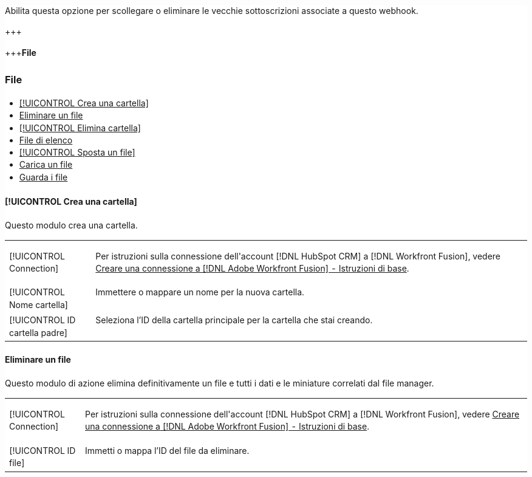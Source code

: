    <td>Abilita questa opzione per scollegare o eliminare le vecchie sottoscrizioni associate a questo webhook.</td> 
  </tr> 
 </tbody> 
</table>

+++

+++**File**

### File

* [[!UICONTROL Crea una cartella]](#create-a-folder)
* [Eliminare un file](#delete-a-file)
* [[!UICONTROL Elimina cartella]](#delete-a-folder)
* [File di elenco](#list-files)
* [[!UICONTROL Sposta un file]](#move-a-file)
* [Carica un file](#upload-a-file)
* [Guarda i file](#watch-files)

#### [!UICONTROL Crea una cartella]

Questo modulo crea una cartella.

<table style="table-layout:auto"> 
 <col> 
 <col> 
 <tbody> 
  <tr> 
   <td role="rowheader"> <p>[!UICONTROL Connection]</p> </td> 
   <td> <p>Per istruzioni sulla connessione dell'account [!DNL HubSpot CRM] a [!DNL Workfront Fusion], vedere <a href="../../workfront-fusion/connections/connect-to-fusion-general.md" class="MCXref xref" data-mc-variable-override="">Creare una connessione a [!DNL Adobe Workfront Fusion] - Istruzioni di base</a>.</p> </td> 
  </tr> 
  <tr> 
   <td role="rowheader">[!UICONTROL Nome cartella] </td> 
   <td>Immettere o mappare un nome per la nuova cartella.</td> 
  </tr> 
  <tr> 
   <td role="rowheader">[!UICONTROL ID cartella padre] </td> 
   <td>Seleziona l’ID della cartella principale per la cartella che stai creando. </td> 
  </tr> 
 </tbody> 
</table>

#### Eliminare un file

Questo modulo di azione elimina definitivamente un file e tutti i dati e le miniature correlati dal file manager.

<table style="table-layout:auto"> 
 <col> 
 <col> 
 <tbody> 
  <tr> 
   <td role="rowheader"> <p>[!UICONTROL Connection]</p> </td> 
   <td> <p>Per istruzioni sulla connessione dell'account [!DNL HubSpot CRM] a [!DNL Workfront Fusion], vedere <a href="../../workfront-fusion/connections/connect-to-fusion-general.md" class="MCXref xref" data-mc-variable-override="">Creare una connessione a [!DNL Adobe Workfront Fusion] - Istruzioni di base</a>.</p> </td> 
  </tr> 
  <tr> 
   <td role="rowheader">[!UICONTROL ID file]</td> 
   <td>Immetti o mappa l’ID del file da eliminare.</td> 
  </tr> 
 </tbody> 